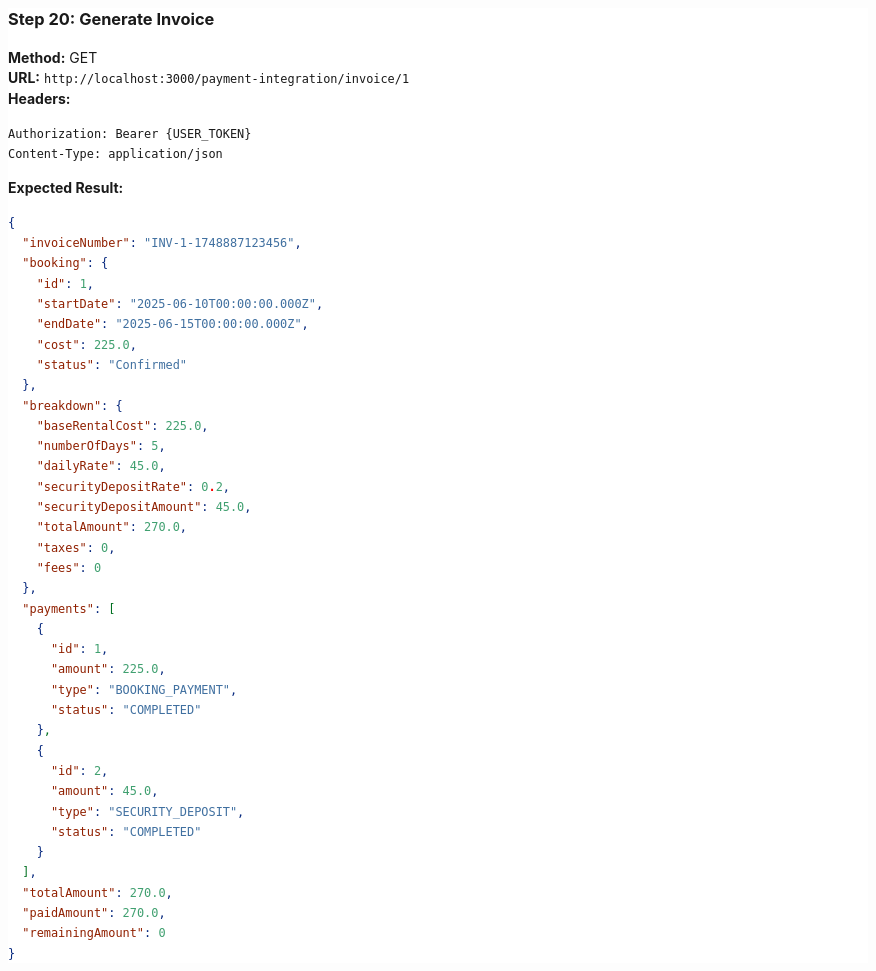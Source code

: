 ### Step 20: Generate Invoice

**Method:** GET  
**URL:** `http://localhost:3000/payment-integration/invoice/1`  
**Headers:**

```
Authorization: Bearer {USER_TOKEN}
Content-Type: application/json
```

**Expected Result:**

```json
{
  "invoiceNumber": "INV-1-1748887123456",
  "booking": {
    "id": 1,
    "startDate": "2025-06-10T00:00:00.000Z",
    "endDate": "2025-06-15T00:00:00.000Z",
    "cost": 225.0,
    "status": "Confirmed"
  },
  "breakdown": {
    "baseRentalCost": 225.0,
    "numberOfDays": 5,
    "dailyRate": 45.0,
    "securityDepositRate": 0.2,
    "securityDepositAmount": 45.0,
    "totalAmount": 270.0,
    "taxes": 0,
    "fees": 0
  },
  "payments": [
    {
      "id": 1,
      "amount": 225.0,
      "type": "BOOKING_PAYMENT",
      "status": "COMPLETED"
    },
    {
      "id": 2,
      "amount": 45.0,
      "type": "SECURITY_DEPOSIT",
      "status": "COMPLETED"
    }
  ],
  "totalAmount": 270.0,
  "paidAmount": 270.0,
  "remainingAmount": 0
}
```
